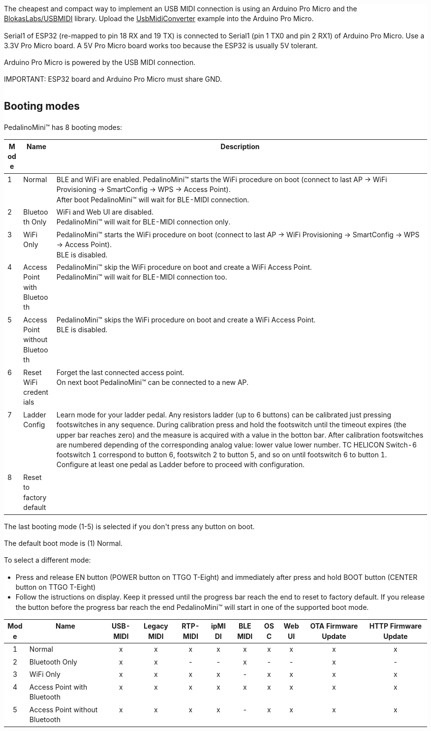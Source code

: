 The cheapest and compact way to implement an USB MIDI connection is using an Arduino Pro Micro and the [BlokasLabs/USBMIDI](https://github.com/BlokasLabs/USBMIDI) library. Upload the [UsbMidiConverter](https://github.com/BlokasLabs/USBMIDI/blob/master/examples/UsbMidiConverter/UsbMidiConverter.ino) example into the Arduino Pro Micro.

Serial1 of ESP32 (re-mapped to pin 18 RX and 19 TX) is connected to Serial1 (pin 1 TX0 and pin 2 RX1) of Arduino Pro Micro. Use a 3.3V Pro Micro board. A 5V Pro Micro board works too because the ESP32 is usually 5V tolerant.

Arduino Pro Micro is powered by the USB MIDI connection.

IMPORTANT: ESP32 board and Arduino Pro Micro must share GND.

## Booting modes

PedalinoMini™ has 8 booting modes:

Mode|Name|Description
----|----|-----------
1|Normal|BLE and WiFi are enabled. PedalinoMini™ starts the WiFi procedure on boot (connect to last AP -> WiFi Provisioning -> SmartConfig -> WPS -> Access Point).<br>After boot PedalinoMini™ will wait for BLE-MIDI connection.
2|Bluetooth Only|WiFi and Web UI are disabled.<br> PedalinoMini™ will wait for BLE-MIDI connection only.
3|WiFi Only|PedalinoMini™ starts the WiFi procedure on boot (connect to last AP -> WiFi Provisioning -> SmartConfig -> WPS -> Access Point).<br>BLE is disabled.
4|Access Point with Bluetooth|PedalinoMini™ skip the WiFi procedure on boot and create a WiFi Access Point.<br>PedalinoMini™ will wait for BLE-MIDI connection too.
5|Access Point without Bluetooth|PedalinoMini™ skips the WiFi procedure on boot and create a WiFi Access Point.<br>BLE is disabled.
6|Reset WiFi credentials|Forget the last connected access point.<br>On next boot PedalinoMini™ can be connected to a new AP.
7|Ladder Config|Learn mode for your ladder pedal. Any resistors ladder (up to 6 buttons) can be calibrated just pressing footswitches in any sequence. During calibration press and hold the footswitch until the timeout expires (the upper bar reaches zero) and the measure is acquired with a value in the botton bar. After calibration footswitches are numbered depending of the corresponding analog value: lower value lower number. TC HELICON Switch-6 footswitch 1 correspond to button 6, footswitch 2 to button 5, and so on until footswitch 6 to button 1.<br>Configure at least one pedal as Ladder before to proceed with configuration.
8|Reset to factory default|

The last booting mode (1-5) is selected if you don't press any button on boot.

The default boot mode is (1) Normal.

To select a different mode:

- Press and release EN button (POWER button on TTGO T-Eight) and immediately after press and hold BOOT button (CENTER button on TTGO T-Eight)
- Follow the istructions on display. Keep it pressed until the progress bar reach the end to reset to factory default. If you release the button before the progress bar reach the end PedalinoMini™ will start in one of the supported boot mode.

Mode|Name|USB-MIDI|Legacy MIDI|RTP-MIDI|ipMIDI|BLE MIDI|OSC|Web UI|OTA Firmware Update|HTTP Firmware Update
:--:|----|:------:|:---------:|:------:|:----:|:------:|:-:|:----:|:-----------------:|:------------------:
1|Normal|x|x|x|x|x|x|x|x|x
2|Bluetooth Only|x|x|-|-|x|-|-|x|-
3|WiFi Only|x|x|x|x|-|x|x|x|x
4|Access Point with Bluetooth|x|x|x|x|x|x|x|x|x
5|Access Point without Bluetooth|x|x|x|x|-|x|x|x|x
